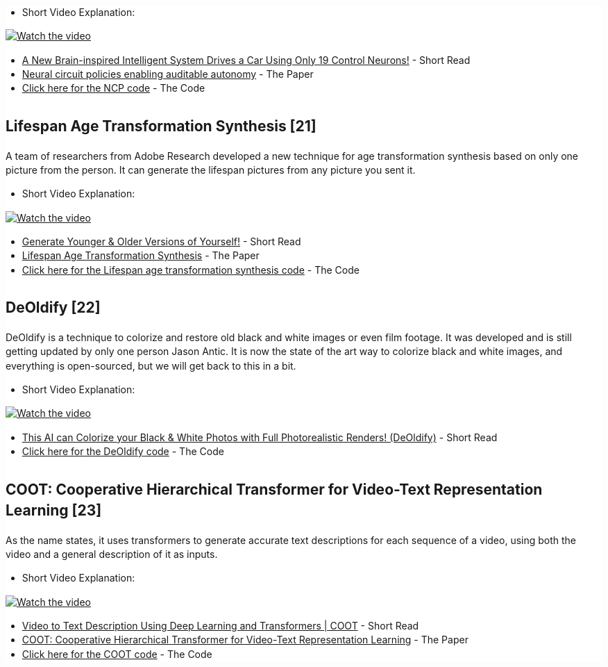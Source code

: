 * Short Video Explanation:

[![Watch the video](https://imgur.com/86EtfbT.png)](https://youtu.be/wAa358pNDkQ)
* [A New Brain-inspired Intelligent System Drives a Car Using Only 19 Control Neurons!](https://medium.com/towards-artificial-intelligence/a-new-brain-inspired-intelligent-system-drives-a-car-using-only-19-control-neurons-1ed127107db9) - Short Read
* [Neural circuit policies enabling auditable autonomy](https://www.nature.com/articles/s42256-020-00237-3.epdf?sharing_token=xHsXBg2SoR9l8XdbXeGSqtRgN0jAjWel9jnR3ZoTv0PbS_e49wmlSXvnXIRQ7wyir5MOFK7XBfQ8sxCtVjc7zD1lWeQB5kHoRr4BAmDEU0_1-UN5qHD5nXYVQyq5BrRV_tFa3_FZjs4LBHt-yebsG4eQcOnNsG4BenK3CmBRFLk%3D) - The Paper
* [Click here for the NCP code](https://github.com/mlech26l/keras-ncp) - The Code


## Lifespan Age Transformation Synthesis [21]<a name="21"></a>
A team of researchers from Adobe Research developed a new technique for age transformation synthesis based on only one picture from the person. It can generate the lifespan pictures from any picture you sent it.

* Short Video Explanation:

[![Watch the video](https://imgur.com/UW1wTRY.png)](https://youtu.be/xA-3cWJ4Y9Q)
* [Generate Younger & Older Versions of Yourself!](https://medium.com/towards-artificial-intelligence/generate-younger-older-versions-of-yourself-1a87f970f3da) - Short Read
* [Lifespan Age Transformation Synthesis](https://arxiv.org/pdf/2003.09764.pdf) - The Paper
* [Click here for the Lifespan age transformation synthesis code](https://github.com/royorel/Lifespan_Age_Transformation_Synthesis) - The Code


## DeOldify [22]<a name="22"></a>
DeOldify is a technique to colorize and restore old black and white images or even film footage. It was developed and is still getting updated by only one person Jason Antic. It is now the state of the art way to colorize black and white images, and everything is open-sourced, but we will get back to this in a bit.

* Short Video Explanation:

[![Watch the video](https://imgur.com/jGOxFl1.png)](https://youtu.be/1EP_Lq04h4M)
* [This AI can Colorize your Black & White Photos with Full Photorealistic Renders! (DeOldify)](https://medium.com/towards-artificial-intelligence/this-ai-can-colorize-your-black-white-photos-with-full-photorealistic-renders-deoldify-bf1eed5cb02a) - Short Read
* [Click here for the DeOldify code](https://github.com/jantic/DeOldify) - The Code


## COOT: Cooperative Hierarchical Transformer for Video-Text Representation Learning [23]<a name="23"></a>
As the name states, it uses transformers to generate accurate text descriptions for each sequence of a video, using both the video and a general description of it as inputs.

* Short Video Explanation:

[![Watch the video](https://imgur.com/qZDiMZh.png)](https://youtu.be/5TRp5SuEtoY)
* [Video to Text Description Using Deep Learning and Transformers | COOT](https://medium.com/towards-artificial-intelligence/video-to-text-description-using-deep-learning-and-transformers-coot-e05b8d0db110) - Short Read
* [COOT: Cooperative Hierarchical Transformer for Video-Text Representation Learning](https://arxiv.org/pdf/2011.00597.pdf) - The Paper
* [Click here for the COOT code](https://github.com/gingsi/coot-videotext) - The Code
